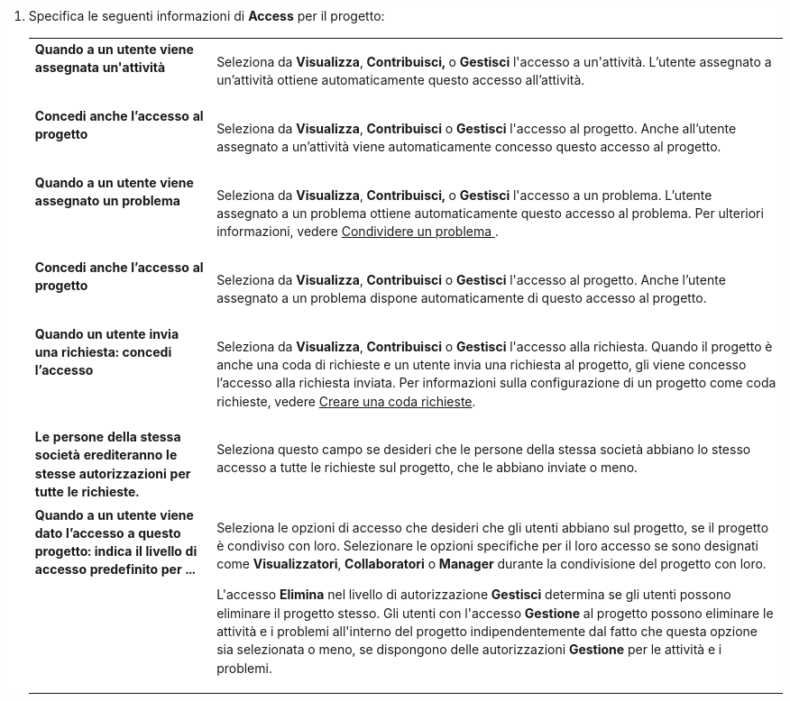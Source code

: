 1. Specifica le seguenti informazioni di **Access** per il progetto:

   <table style="table-layout:auto"> 
    <col> 
    <col> 
    <tbody> 
     <tr data-mc-conditions=""> 
      <td role="rowheader"><strong>Quando a un utente viene assegnata un'attività</strong></td> 
      <td><p>Seleziona da <strong>Visualizza</strong>, <strong>Contribuisci,</strong> o <strong>Gestisci</strong> l'accesso a un'attività. L’utente assegnato a un’attività ottiene automaticamente questo accesso all’attività.</p></td> 
     </tr> 
     <tr data-mc-conditions=""> 
      <td role="rowheader"><strong>Concedi anche l’accesso al progetto</strong></td> 
      <td><p>Seleziona da <strong>Visualizza</strong>, <strong>Contribuisci</strong> o <strong>Gestisci</strong> l'accesso al progetto. Anche all’utente assegnato a un’attività viene automaticamente concesso questo accesso al progetto.<br></p></td> 
     </tr> 
     <tr data-mc-conditions=""> 
      <td role="rowheader"><strong>Quando a un utente viene assegnato un problema</strong></td> 
      <td><p>Seleziona da <strong>Visualizza</strong>, <strong>Contribuisci,</strong> o <strong>Gestisci</strong> l'accesso a un problema. L’utente assegnato a un problema ottiene automaticamente questo accesso al problema. Per ulteriori informazioni, vedere <a href="../../../workfront-basics/grant-and-request-access-to-objects/share-an-issue.md" class="MCXref xref">Condividere un problema </a>.<br></p></td> 
     </tr> 
     <tr data-mc-conditions=""> 
      <td role="rowheader"><strong>Concedi anche l’accesso al progetto</strong></td> 
      <td><p>Seleziona da <strong>Visualizza</strong>, <strong>Contribuisci</strong> o <strong>Gestisci</strong> l'accesso al progetto. Anche l’utente assegnato a un problema dispone automaticamente di questo accesso al progetto.<br></p></td> 
     </tr> 
     <tr data-mc-conditions=""> 
      <td role="rowheader"><strong>Quando un utente invia una richiesta: concedi l’accesso</strong></td> 
      <td><p>Seleziona da <strong>Visualizza</strong>, <strong>Contribuisci</strong> o <strong>Gestisci</strong> l'accesso alla richiesta. Quando il progetto è anche una coda di richieste e un utente invia una richiesta al progetto, gli viene concesso l’accesso alla richiesta inviata. Per informazioni sulla configurazione di un progetto come coda richieste, vedere <a href="../../../manage-work/requests/create-and-manage-request-queues/create-request-queue.md" class="MCXref xref">Creare una coda richieste</a>.<br></p></td> 
     </tr> 
     <tr data-mc-conditions=""> 
      <td role="rowheader"><strong>Le persone della stessa società erediteranno le stesse autorizzazioni per tutte le richieste.</strong></td> 
      <td><p>Seleziona questo campo se desideri che le persone della stessa società abbiano lo stesso accesso a tutte le richieste sul progetto, che le abbiano inviate o meno.<br></p></td> 
     </tr> 
     <tr> 
      <td role="rowheader"><strong>Quando a un utente viene dato l’accesso a questo progetto: indica il livello di accesso predefinito per ...</strong></td> 
      <td><p>Seleziona le opzioni di accesso che desideri che gli utenti abbiano sul progetto, se il progetto è condiviso con loro. Selezionare le opzioni specifiche per il loro accesso se sono designati come <strong>Visualizzatori</strong>, <strong>Collaboratori</strong> o <strong>Manager</strong> durante la condivisione del progetto con loro. </p><p>L'accesso <strong>Elimina</strong> nel livello di autorizzazione <strong>Gestisci</strong> determina se gli utenti possono eliminare il progetto stesso. Gli utenti con l'accesso <strong>Gestione</strong> al progetto possono eliminare le attività e i problemi all'interno del progetto indipendentemente dal fatto che questa opzione sia selezionata o meno, se dispongono delle autorizzazioni <strong>Gestione</strong> per le attività e i problemi. </p></td> 
     </tr> 
    </tbody> 
   </table>
